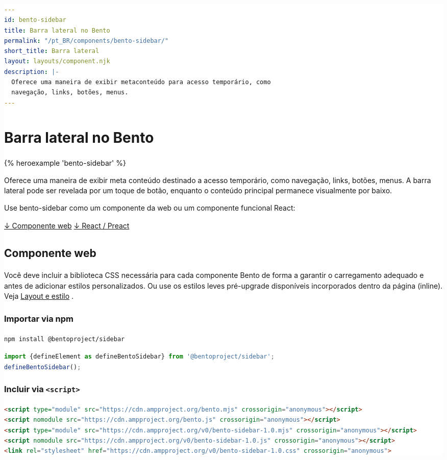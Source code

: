 ```yaml
---
id: bento-sidebar
title: Barra lateral no Bento
permalink: "/pt_BR/components/bento-sidebar/"
short_title: Barra lateral
layout: layouts/component.njk
description: |-
  Oferece uma maneira de exibir metaconteúdo para acesso temporário, como
  navegação, links, botões, menus.
---
```


# Barra lateral no Bento

{% heroexample 'bento-sidebar' %}

Oferece uma maneira de exibir meta conteúdo destinado a acesso temporário, como navegação, links, botões, menus. A barra lateral pode ser revelada por um toque de botão, enquanto o conteúdo principal permanece visualmente por baixo.

<div class="bd-usage bd-card bd-card--light-sea-green">
<p>Use bento-sidebar como um componente da web ou um componente funcional React:</p> <a class="bd-button" href="#web-component">↓ Componente web</a> <a class="bd-button" href="#preact%2Freact-component">↓ React / Preact</a>
</div>

## Componente web

Você deve incluir a biblioteca CSS necessária para cada componente Bento de forma a garantir o carregamento adequado e antes de adicionar estilos personalizados. Ou use os estilos leves pré-upgrade disponíveis incorporados dentro da página (inline). Veja [Layout e estilo](#layout-and-style) .

### Importar via npm

```bash
npm install @bentoproject/sidebar
```

```javascript
import {defineElement as defineBentoSidebar} from '@bentoproject/sidebar';
defineBentoSidebar();
```

### Incluir via `<script>`

```html
<script type="module" src="https://cdn.ampproject.org/bento.mjs" crossorigin="anonymous"></script>
<script nomodule src="https://cdn.ampproject.org/bento.js" crossorigin="anonymous"></script>
<script type="module" src="https://cdn.ampproject.org/v0/bento-sidebar-1.0.mjs" crossorigin="anonymous"></script>
<script nomodule src="https://cdn.ampproject.org/v0/bento-sidebar-1.0.js" crossorigin="anonymous"></script>
<link rel="stylesheet" href="https://cdn.ampproject.org/v0/bento-sidebar-1.0.css" crossorigin="anonymous">
```
